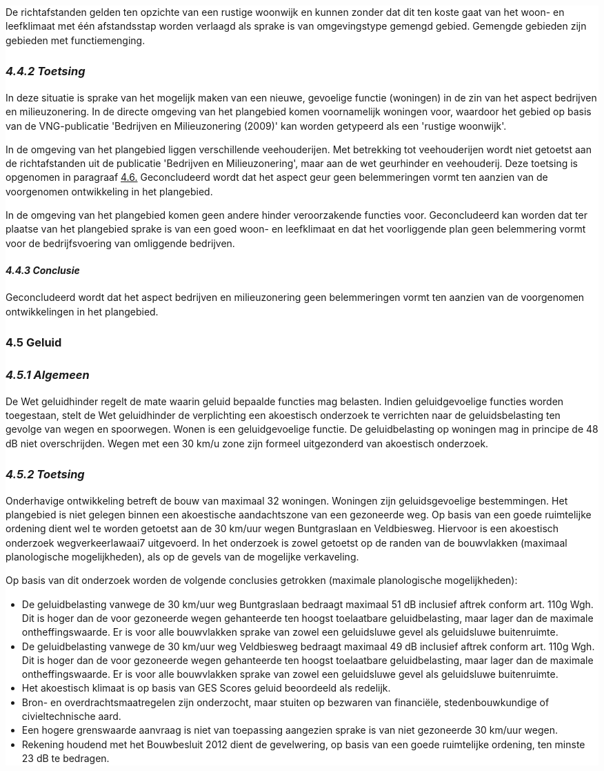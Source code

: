 De richtafstanden gelden ten opzichte van een rustige woonwijk en kunnen zonder dat dit ten koste gaat van het woon- en leefklimaat met één afstandsstap worden verlaagd als sprake is van omgevingstype gemengd gebied. Gemengde gebieden zijn gebieden met functiemenging.

### *4.4.2 Toetsing*

In deze situatie is sprake van het mogelijk maken van een nieuwe, gevoelige functie (woningen) in de zin van het aspect bedrijven en milieuzonering. In de directe omgeving van het plangebied komen voornamelijk woningen voor, waardoor het gebied op basis van de VNG-publicatie 'Bedrijven en Milieuzonering (2009)' kan worden getypeerd als een 'rustige woonwijk'.

In de omgeving van het plangebied liggen verschillende veehouderijen. Met betrekking tot veehouderijen wordt niet getoetst aan de richtafstanden uit de publicatie 'Bedrijven en Milieuzonering', maar aan de wet geurhinder en veehouderij. Deze toetsing is opgenomen in paragraaf [4.6.](#page-25-0) Geconcludeerd wordt dat het aspect geur geen belemmeringen vormt ten aanzien van de voorgenomen ontwikkeling in het plangebied.

In de omgeving van het plangebied komen geen andere hinder veroorzakende functies voor. Geconcludeerd kan worden dat ter plaatse van het plangebied sprake is van een goed woon- en leefklimaat en dat het voorliggende plan geen belemmering vormt voor de bedrijfsvoering van omliggende bedrijven.

#### *4.4.3 Conclusie*

Geconcludeerd wordt dat het aspect bedrijven en milieuzonering geen belemmeringen vormt ten aanzien van de voorgenomen ontwikkelingen in het plangebied.

### **4.5 Geluid**

### *4.5.1 Algemeen*

De Wet geluidhinder regelt de mate waarin geluid bepaalde functies mag belasten. Indien geluidgevoelige functies worden toegestaan, stelt de Wet geluidhinder de verplichting een akoestisch onderzoek te verrichten naar de geluidsbelasting ten gevolge van wegen en spoorwegen. Wonen is een geluidgevoelige functie. De geluidbelasting op woningen mag in principe de 48 dB niet overschrijden. Wegen met een 30 km/u zone zijn formeel uitgezonderd van akoestisch onderzoek.

### *4.5.2 Toetsing*

Onderhavige ontwikkeling betreft de bouw van maximaal 32 woningen. Woningen zijn geluidsgevoelige bestemmingen. Het plangebied is niet gelegen binnen een akoestische aandachtszone van een gezoneerde weg. Op basis van een goede ruimtelijke ordening dient wel te worden getoetst aan de 30 km/uur wegen Buntgraslaan en Veldbiesweg. Hiervoor is een akoestisch onderzoek wegverkeerlawaai7 uitgevoerd. In het onderzoek is zowel getoetst op de randen van de bouwvlakken (maximaal planologische mogelijkheden), als op de gevels van de mogelijke verkaveling.

Op basis van dit onderzoek worden de volgende conclusies getrokken (maximale planologische mogelijkheden):

- De geluidbelasting vanwege de 30 km/uur weg Buntgraslaan bedraagt maximaal 51 dB inclusief aftrek conform art. 110g Wgh. Dit is hoger dan de voor gezoneerde wegen gehanteerde ten hoogst toelaatbare geluidbelasting, maar lager dan de maximale ontheffingswaarde. Er is voor alle bouwvlakken sprake van zowel een geluidsluwe gevel als geluidsluwe buitenruimte.
- De geluidbelasting vanwege de 30 km/uur weg Veldbiesweg bedraagt maximaal 49 dB inclusief aftrek conform art. 110g Wgh. Dit is hoger dan de voor gezoneerde wegen gehanteerde ten hoogst toelaatbare geluidbelasting, maar lager dan de maximale ontheffingswaarde. Er is voor alle bouwvlakken sprake van zowel een geluidsluwe gevel als geluidsluwe buitenruimte.
- Het akoestisch klimaat is op basis van GES Scores geluid beoordeeld als redelijk.
- Bron- en overdrachtsmaatregelen zijn onderzocht, maar stuiten op bezwaren van financiële, stedenbouwkundige of civieltechnische aard.
- Een hogere grenswaarde aanvraag is niet van toepassing aangezien sprake is van niet gezoneerde 30 km/uur wegen.
- Rekening houdend met het Bouwbesluit 2012 dient de gevelwering, op basis van een goede ruimtelijke ordening, ten minste 23 dB te bedragen.
